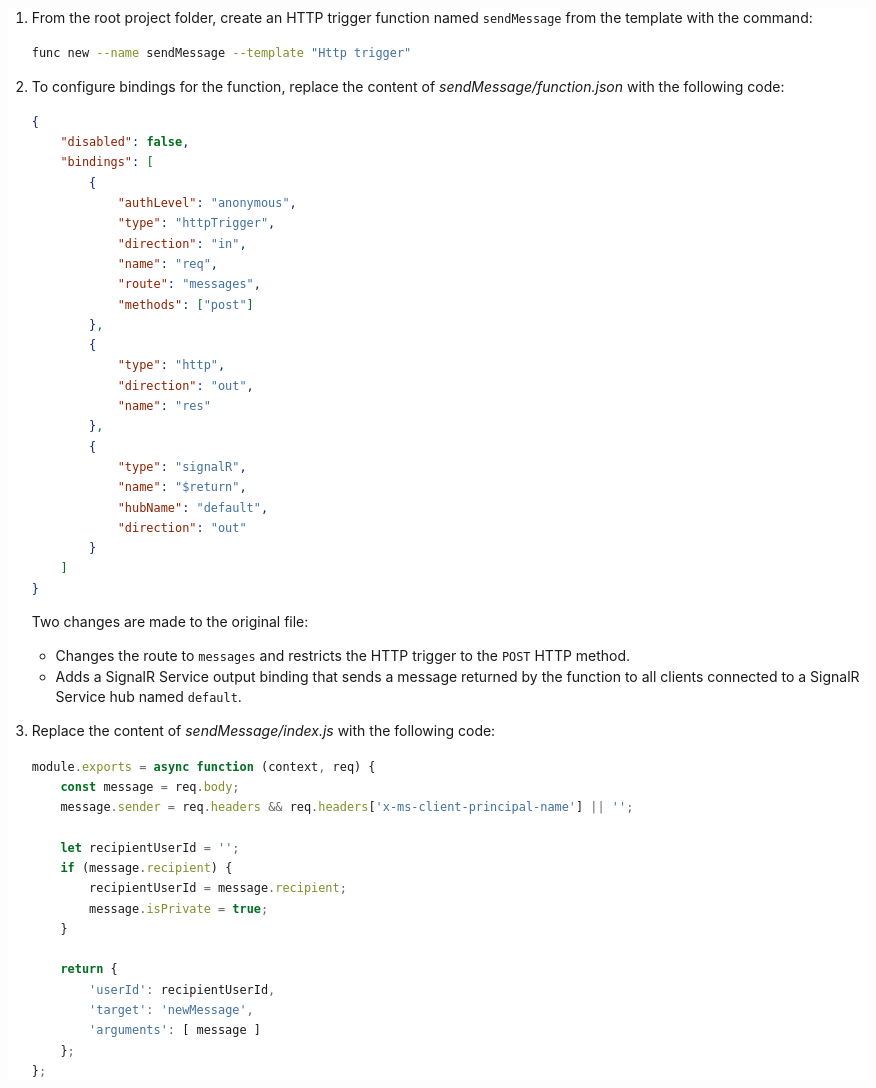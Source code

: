 1. From the root project folder, create an HTTP trigger function named `sendMessage` from the template with the command:
    ```bash
    func new --name sendMessage --template "Http trigger"
    ```

1.  To configure bindings for the function, replace the content of *sendMessage/function.json*  with the following code:
    ```json
    {
        "disabled": false,
        "bindings": [
            {
                "authLevel": "anonymous",
                "type": "httpTrigger",
                "direction": "in",
                "name": "req",
                "route": "messages",
                "methods": ["post"]
            },
            {
                "type": "http",
                "direction": "out",
                "name": "res"
            },
            {
                "type": "signalR",
                "name": "$return",
                "hubName": "default",
                "direction": "out"
            }
        ]
    }
    ```
    Two changes are made to the original file:
    * Changes the route to `messages` and restricts the HTTP trigger to the `POST` HTTP method.
    * Adds a SignalR Service output binding that sends a message returned by the function to all clients connected to a SignalR Service hub named `default`.

1. Replace the content of *sendMessage/index.js* with the following code:

    ```javascript
    module.exports = async function (context, req) {
        const message = req.body;
        message.sender = req.headers && req.headers['x-ms-client-principal-name'] || '';

        let recipientUserId = '';
        if (message.recipient) {
            recipientUserId = message.recipient;
            message.isPrivate = true;
        }

        return {
            'userId': recipientUserId,
            'target': 'newMessage',
            'arguments': [ message ]
        };
    };
    ```
